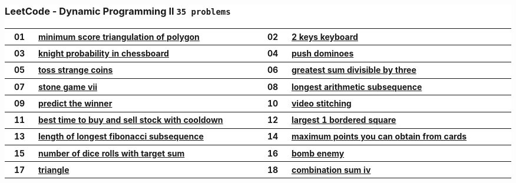 ### LeetCode - Dynamic Programming II `35 problems`

<table>
    <tbody>
        <tr>
<th align="center" width="50px">01</th><th align="left" width="550px"><a href="https://leetcode.com/problems/minimum-score-triangulation-of-polygon/">minimum score triangulation of polygon</a></th>
<th align="center" width="50px">02</th><th align="left" width="550px"><a href="https://leetcode.com/problems/2-keys-keyboard/">2 keys keyboard</a></th>
        </tr>
        <tr>
<th align="center" width="50px">03</th><th align="left" width="550px"><a href="https://leetcode.com/problems/knight-probability-in-chessboard/">knight probability in chessboard</a></th>
<th align="center" width="50px">04</th><th align="left" width="550px"><a href="https://leetcode.com/problems/push-dominoes/">push dominoes</a></th>
        </tr>
        <tr>
<th align="center" width="50px">05</th><th align="left" width="550px"><a href="https://leetcode.com/problems/toss-strange-coins/">toss strange coins</a></th>
<th align="center" width="50px">06</th><th align="left" width="550px"><a href="https://leetcode.com/problems/greatest-sum-divisible-by-three/">greatest sum divisible by three</a></th>
        </tr>
        <tr>
<th align="center" width="50px">07</th><th align="left" width="550px"><a href="https://leetcode.com/problems/stone-game-vii/">stone game vii</a></th>
<th align="center" width="50px">08</th><th align="left" width="550px"><a href="https://leetcode.com/problems/longest-arithmetic-subsequence/">longest arithmetic subsequence</a></th>
        </tr>
        <tr>
<th align="center" width="50px">09</th><th align="left" width="550px"><a href="https://leetcode.com/problems/predict-the-winner/">predict the winner</a></th>
<th align="center" width="50px">10</th><th align="left" width="550px"><a href="https://leetcode.com/problems/video-stitching/">video stitching</a></th>
        </tr>
        <tr>
<th align="center" width="50px">11</th><th align="left" width="550px"><a href="https://leetcode.com/problems/best-time-to-buy-and-sell-stock-with-cooldown/">best time to buy and sell stock with cooldown</a></th>
<th align="center" width="50px">12</th><th align="left" width="550px"><a href="https://leetcode.com/problems/largest-1-bordered-square/">largest 1 bordered square</a></th>
        </tr>
        <tr>
<th align="center" width="50px">13</th><th align="left" width="550px"><a href="https://leetcode.com/problems/length-of-longest-fibonacci-subsequence/">length of longest fibonacci subsequence</a></th>
<th align="center" width="50px">14</th><th align="left" width="550px"><a href="https://leetcode.com/problems/maximum-points-you-can-obtain-from-cards/">maximum points you can obtain from cards</a></th>
        </tr>
        <tr>
<th align="center" width="50px">15</th><th align="left" width="550px"><a href="https://leetcode.com/problems/number-of-dice-rolls-with-target-sum/">number of dice rolls with target sum</a></th>
<th align="center" width="50px">16</th><th align="left" width="550px"><a href="https://leetcode.com/problems/bomb-enemy/">bomb enemy</a></th>
        </tr>
        <tr>
<th align="center" width="50px">17</th><th align="left" width="550px"><a href="https://leetcode.com/problems/triangle/">triangle</a></th>
<th align="center" width="50px">18</th><th align="left" width="550px"><a href="https://leetcode.com/problems/combination-sum-iv/">combination sum iv</a></th>
        </tr>
        <tr>